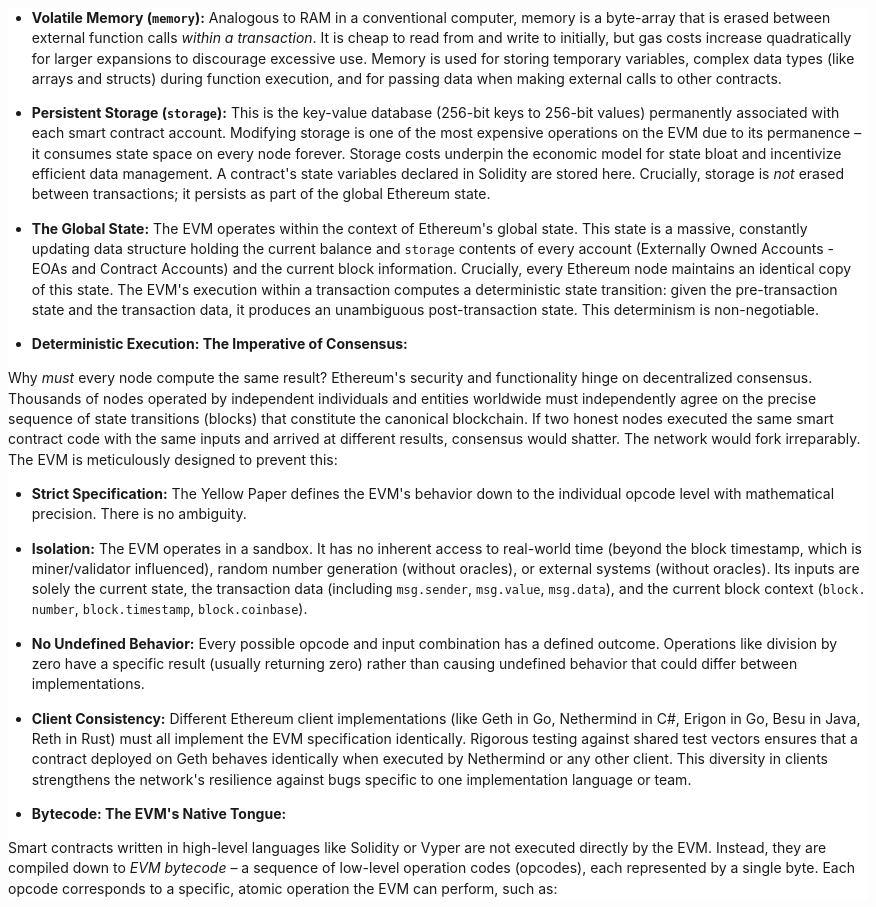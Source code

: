 *   **Volatile Memory (`memory`):** Analogous to RAM in a conventional computer, memory is a byte-array that is erased between external function calls *within a transaction*. It is cheap to read from and write to initially, but gas costs increase quadratically for larger expansions to discourage excessive use. Memory is used for storing temporary variables, complex data types (like arrays and structs) during function execution, and for passing data when making external calls to other contracts.

*   **Persistent Storage (`storage`):** This is the key-value database (256-bit keys to 256-bit values) permanently associated with each smart contract account. Modifying storage is one of the most expensive operations on the EVM due to its permanence – it consumes state space on every node forever. Storage costs underpin the economic model for state bloat and incentivize efficient data management. A contract's state variables declared in Solidity are stored here. Crucially, storage is *not* erased between transactions; it persists as part of the global Ethereum state.

*   **The Global State:** The EVM operates within the context of Ethereum's global state. This state is a massive, constantly updating data structure holding the current balance and `storage` contents of every account (Externally Owned Accounts - EOAs and Contract Accounts) and the current block information. Crucially, every Ethereum node maintains an identical copy of this state. The EVM's execution within a transaction computes a deterministic state transition: given the pre-transaction state and the transaction data, it produces an unambiguous post-transaction state. This determinism is non-negotiable.

*   **Deterministic Execution: The Imperative of Consensus:**

Why *must* every node compute the same result? Ethereum's security and functionality hinge on decentralized consensus. Thousands of nodes operated by independent individuals and entities worldwide must independently agree on the precise sequence of state transitions (blocks) that constitute the canonical blockchain. If two honest nodes executed the same smart contract code with the same inputs and arrived at different results, consensus would shatter. The network would fork irreparably. The EVM is meticulously designed to prevent this:

*   **Strict Specification:** The Yellow Paper defines the EVM's behavior down to the individual opcode level with mathematical precision. There is no ambiguity.

*   **Isolation:** The EVM operates in a sandbox. It has no inherent access to real-world time (beyond the block timestamp, which is miner/validator influenced), random number generation (without oracles), or external systems (without oracles). Its inputs are solely the current state, the transaction data (including `msg.sender`, `msg.value`, `msg.data`), and the current block context (`block.number`, `block.timestamp`, `block.coinbase`).

*   **No Undefined Behavior:** Every possible opcode and input combination has a defined outcome. Operations like division by zero have a specific result (usually returning zero) rather than causing undefined behavior that could differ between implementations.

*   **Client Consistency:** Different Ethereum client implementations (like Geth in Go, Nethermind in C#, Erigon in Go, Besu in Java, Reth in Rust) must all implement the EVM specification identically. Rigorous testing against shared test vectors ensures that a contract deployed on Geth behaves identically when executed by Nethermind or any other client. This diversity in clients strengthens the network's resilience against bugs specific to one implementation language or team.

*   **Bytecode: The EVM's Native Tongue:**

Smart contracts written in high-level languages like Solidity or Vyper are not executed directly by the EVM. Instead, they are compiled down to *EVM bytecode* – a sequence of low-level operation codes (opcodes), each represented by a single byte. Each opcode corresponds to a specific, atomic operation the EVM can perform, such as:
